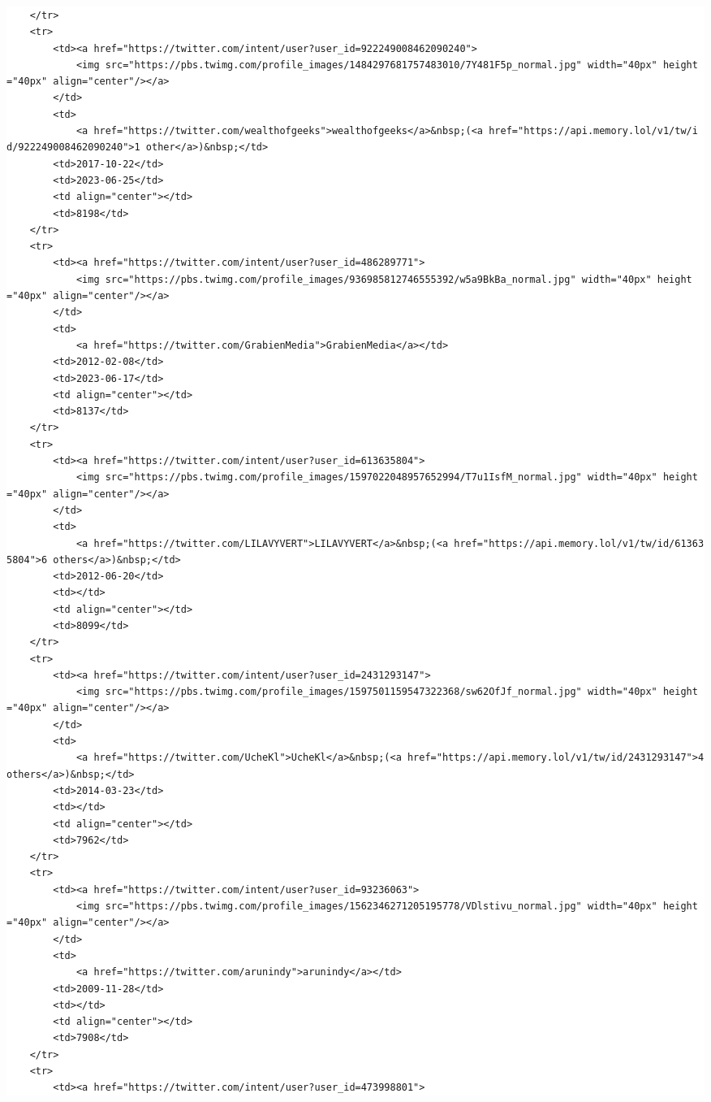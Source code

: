         </tr>
        <tr>
            <td><a href="https://twitter.com/intent/user?user_id=922249008462090240">
                <img src="https://pbs.twimg.com/profile_images/1484297681757483010/7Y481F5p_normal.jpg" width="40px" height="40px" align="center"/></a>
            </td>
            <td>
                <a href="https://twitter.com/wealthofgeeks">wealthofgeeks</a>&nbsp;(<a href="https://api.memory.lol/v1/tw/id/922249008462090240">1 other</a>)&nbsp;</td>
            <td>2017-10-22</td>
            <td>2023-06-25</td>
            <td align="center"></td>
            <td>8198</td>
        </tr>
        <tr>
            <td><a href="https://twitter.com/intent/user?user_id=486289771">
                <img src="https://pbs.twimg.com/profile_images/936985812746555392/w5a9BkBa_normal.jpg" width="40px" height="40px" align="center"/></a>
            </td>
            <td>
                <a href="https://twitter.com/GrabienMedia">GrabienMedia</a></td>
            <td>2012-02-08</td>
            <td>2023-06-17</td>
            <td align="center"></td>
            <td>8137</td>
        </tr>
        <tr>
            <td><a href="https://twitter.com/intent/user?user_id=613635804">
                <img src="https://pbs.twimg.com/profile_images/1597022048957652994/T7u1IsfM_normal.jpg" width="40px" height="40px" align="center"/></a>
            </td>
            <td>
                <a href="https://twitter.com/LILAVYVERT">LILAVYVERT</a>&nbsp;(<a href="https://api.memory.lol/v1/tw/id/613635804">6 others</a>)&nbsp;</td>
            <td>2012-06-20</td>
            <td></td>
            <td align="center"></td>
            <td>8099</td>
        </tr>
        <tr>
            <td><a href="https://twitter.com/intent/user?user_id=2431293147">
                <img src="https://pbs.twimg.com/profile_images/1597501159547322368/sw62OfJf_normal.jpg" width="40px" height="40px" align="center"/></a>
            </td>
            <td>
                <a href="https://twitter.com/UcheKl">UcheKl</a>&nbsp;(<a href="https://api.memory.lol/v1/tw/id/2431293147">4 others</a>)&nbsp;</td>
            <td>2014-03-23</td>
            <td></td>
            <td align="center"></td>
            <td>7962</td>
        </tr>
        <tr>
            <td><a href="https://twitter.com/intent/user?user_id=93236063">
                <img src="https://pbs.twimg.com/profile_images/1562346271205195778/VDlstivu_normal.jpg" width="40px" height="40px" align="center"/></a>
            </td>
            <td>
                <a href="https://twitter.com/arunindy">arunindy</a></td>
            <td>2009-11-28</td>
            <td></td>
            <td align="center"></td>
            <td>7908</td>
        </tr>
        <tr>
            <td><a href="https://twitter.com/intent/user?user_id=473998801">